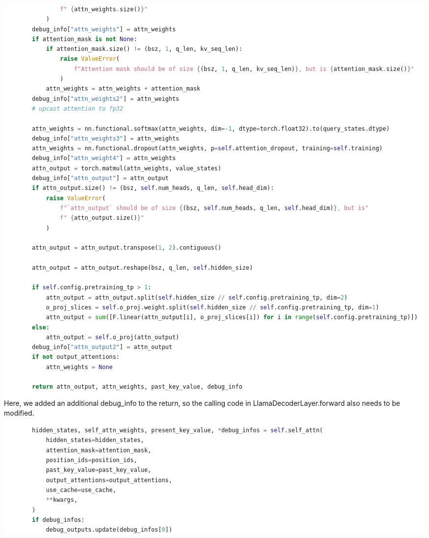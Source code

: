 ```python
                f" {attn_weights.size()}"
            )
        debug_info["attn_weights"] = attn_weights
        if attention_mask is not None:
            if attention_mask.size() != (bsz, 1, q_len, kv_seq_len):
                raise ValueError(
                    f"Attention mask should be of size {(bsz, 1, q_len, kv_seq_len)}, but is {attention_mask.size()}"
                )
            attn_weights = attn_weights + attention_mask
        debug_info["attn_weights2"] = attn_weights
        # upcast attention to fp32         

        attn_weights = nn.functional.softmax(attn_weights, dim=-1, dtype=torch.float32).to(query_states.dtype)
        debug_info["attn_weights3"] = attn_weights
        attn_weights = nn.functional.dropout(attn_weights, p=self.attention_dropout, training=self.training)
        debug_info["attn_weight4"] = attn_weights
        attn_output = torch.matmul(attn_weights, value_states)
        debug_info["attn_output"] = attn_output
        if attn_output.size() != (bsz, self.num_heads, q_len, self.head_dim):
            raise ValueError(
                f"`attn_output` should be of size {(bsz, self.num_heads, q_len, self.head_dim)}, but is"
                f" {attn_output.size()}"
            )

        attn_output = attn_output.transpose(1, 2).contiguous()

        attn_output = attn_output.reshape(bsz, q_len, self.hidden_size)

        if self.config.pretraining_tp > 1:
            attn_output = attn_output.split(self.hidden_size // self.config.pretraining_tp, dim=2)
            o_proj_slices = self.o_proj.weight.split(self.hidden_size // self.config.pretraining_tp, dim=1)
            attn_output = sum([F.linear(attn_output[i], o_proj_slices[i]) for i in range(self.config.pretraining_tp)])
        else:
            attn_output = self.o_proj(attn_output)
        debug_info["attn_output2"] = attn_output
        if not output_attentions:
            attn_weights = None

        return attn_output, attn_weights, past_key_value, debug_info
```

Here, we added an additional debug_info to the return, so the calling code in LlamaDecoderLayer.forward also needs to be modified.

```python
        hidden_states, self_attn_weights, present_key_value, *debug_infos = self.self_attn(
            hidden_states=hidden_states,
            attention_mask=attention_mask,
            position_ids=position_ids,
            past_key_value=past_key_value,
            output_attentions=output_attentions,
            use_cache=use_cache,
            **kwargs,
        )
        if debug_infos:
            debug_outputs.update(debug_infos[0])
```
